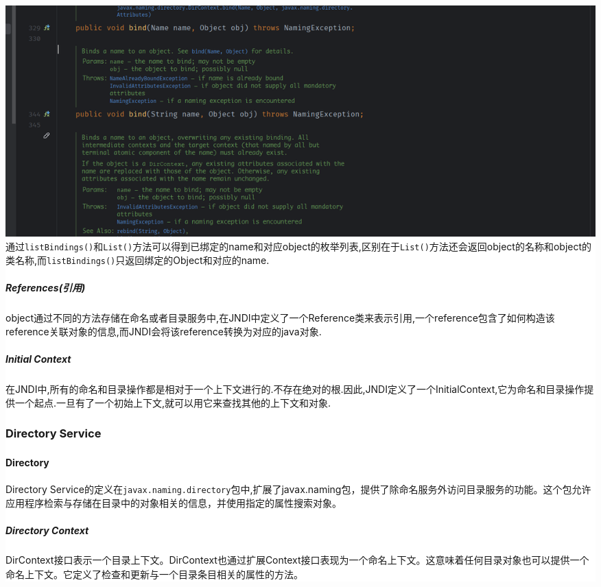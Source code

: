 ![](img/2023-02-16-17-20-56.png)  
通过`listBindings()`和`List()`方法可以得到已绑定的name和对应object的枚举列表,区别在于`List()`方法还会返回object的名称和object的类名称,而`listBindings()`只返回绑定的Object和对应的name.
##### References(引用)
object通过不同的方法存储在命名或者目录服务中,在JNDI中定义了一个Reference类来表示引用,一个reference包含了如何构造该reference关联对象的信息,而JNDI会将该reference转换为对应的java对象.
#####  Initial Context
在JNDI中,所有的命名和目录操作都是相对于一个上下文进行的.不存在绝对的根.因此,JNDI定义了一个InitialContext,它为命名和目录操作提供一个起点.一旦有了一个初始上下文,就可以用它来查找其他的上下文和对象.
### Directory Service
#### Directory
Directory Service的定义在`javax.naming.directory`包中,扩展了javax.naming包，提供了除命名服务外访问目录服务的功能。这个包允许应用程序检索与存储在目录中的对象相关的信息，并使用指定的属性搜索对象。 
##### Directory Context
DirContext接口表示一个目录上下文。DirContext也通过扩展Context接口表现为一个命名上下文。这意味着任何目录对象也可以提供一个命名上下文。它定义了检查和更新与一个目录条目相关的属性的方法。  